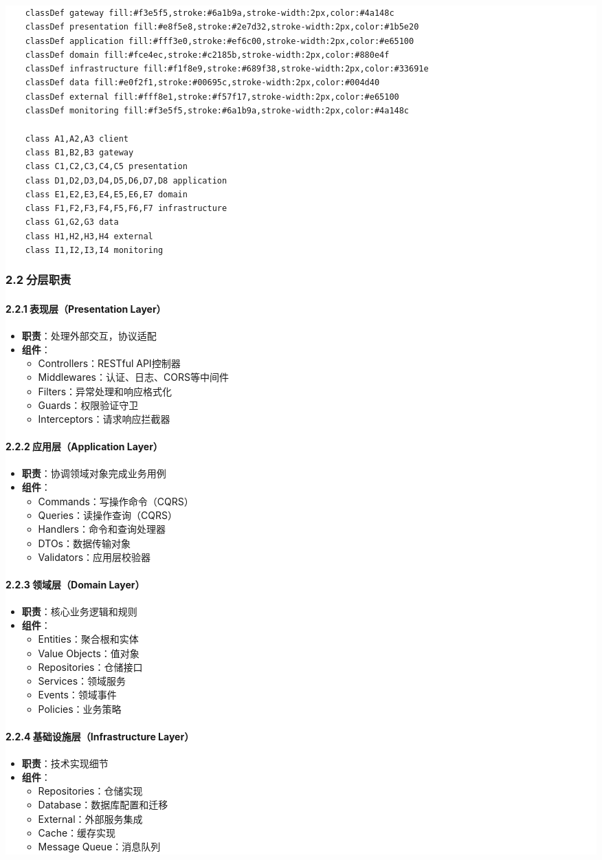```mermaid
    classDef gateway fill:#f3e5f5,stroke:#6a1b9a,stroke-width:2px,color:#4a148c
    classDef presentation fill:#e8f5e8,stroke:#2e7d32,stroke-width:2px,color:#1b5e20
    classDef application fill:#fff3e0,stroke:#ef6c00,stroke-width:2px,color:#e65100
    classDef domain fill:#fce4ec,stroke:#c2185b,stroke-width:2px,color:#880e4f
    classDef infrastructure fill:#f1f8e9,stroke:#689f38,stroke-width:2px,color:#33691e
    classDef data fill:#e0f2f1,stroke:#00695c,stroke-width:2px,color:#004d40
    classDef external fill:#fff8e1,stroke:#f57f17,stroke-width:2px,color:#e65100
    classDef monitoring fill:#f3e5f5,stroke:#6a1b9a,stroke-width:2px,color:#4a148c
    
    class A1,A2,A3 client
    class B1,B2,B3 gateway
    class C1,C2,C3,C4,C5 presentation
    class D1,D2,D3,D4,D5,D6,D7,D8 application
    class E1,E2,E3,E4,E5,E6,E7 domain
    class F1,F2,F3,F4,F5,F6,F7 infrastructure
    class G1,G2,G3 data
    class H1,H2,H3,H4 external
    class I1,I2,I3,I4 monitoring
```

### 2.2 分层职责

#### 2.2.1 表现层（Presentation Layer）
- **职责**：处理外部交互，协议适配
- **组件**：
  - Controllers：RESTful API控制器
  - Middlewares：认证、日志、CORS等中间件
  - Filters：异常处理和响应格式化
  - Guards：权限验证守卫
  - Interceptors：请求响应拦截器

#### 2.2.2 应用层（Application Layer）
- **职责**：协调领域对象完成业务用例
- **组件**：
  - Commands：写操作命令（CQRS）
  - Queries：读操作查询（CQRS）
  - Handlers：命令和查询处理器
  - DTOs：数据传输对象
  - Validators：应用层校验器

#### 2.2.3 领域层（Domain Layer）
- **职责**：核心业务逻辑和规则
- **组件**：
  - Entities：聚合根和实体
  - Value Objects：值对象
  - Repositories：仓储接口
  - Services：领域服务
  - Events：领域事件
  - Policies：业务策略

#### 2.2.4 基础设施层（Infrastructure Layer）
- **职责**：技术实现细节
- **组件**：
  - Repositories：仓储实现
  - Database：数据库配置和迁移
  - External：外部服务集成
  - Cache：缓存实现
  - Message Queue：消息队列
